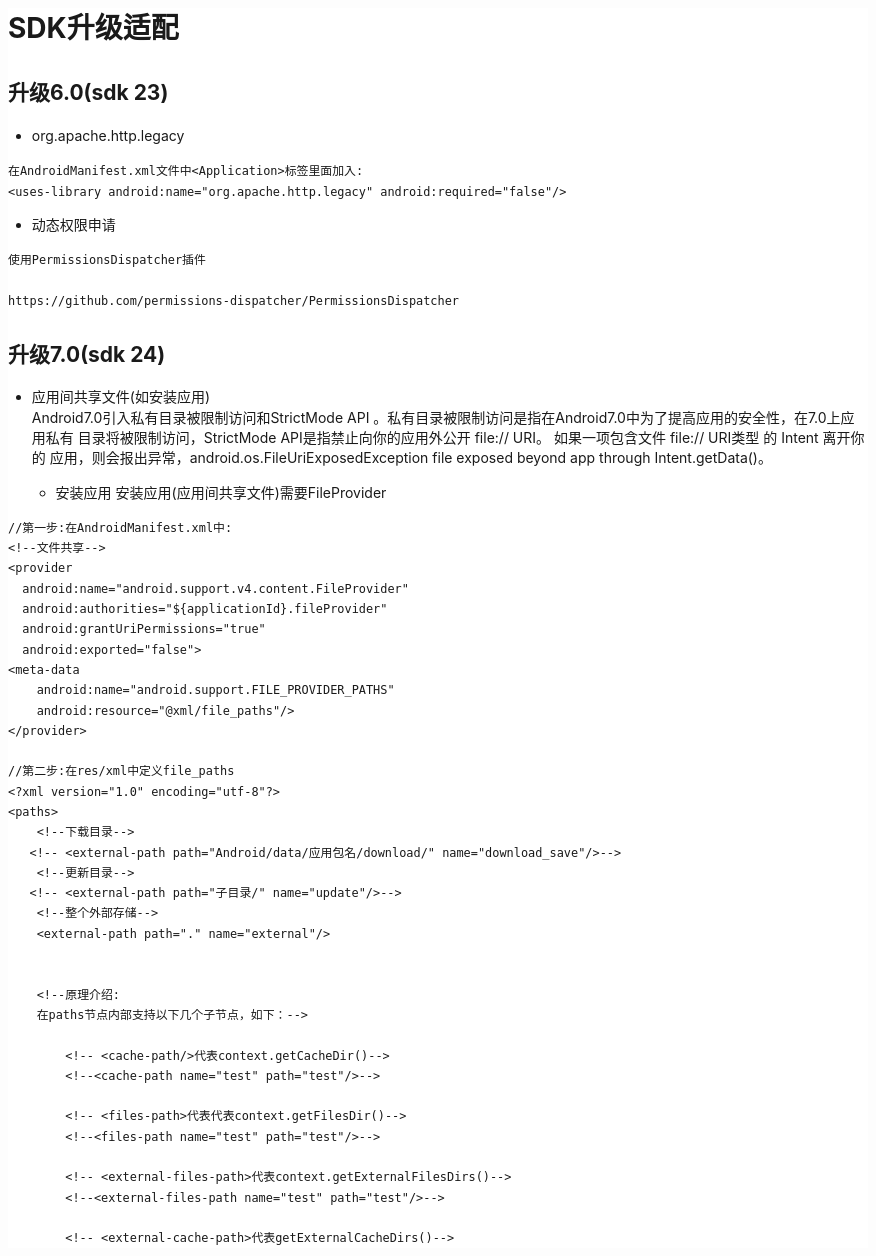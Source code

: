 # SDK升级适配

## 升级6.0(sdk 23)
* org.apache.http.legacy
```
在AndroidManifest.xml文件中<Application>标签里面加入:
<uses-library android:name="org.apache.http.legacy" android:required="false"/>
```

* 动态权限申请
```
使用PermissionsDispatcher插件

https://github.com/permissions-dispatcher/PermissionsDispatcher
```



## 升级7.0(sdk 24)
* 应用间共享文件(如安装应用)  
Android7.0引入私有目录被限制访问和StrictMode API 。私有目录被限制访问是指在Android7.0中为了提高应用的安全性，在7.0上应用私有
目录将被限制访问，StrictMode API是指禁止向你的应用外公开 file:// URI。 如果一项包含文件 file:// URI类型 的 Intent 离开你的
应用，则会报出异常，android.os.FileUriExposedException file exposed beyond app through Intent.getData()。

  * 安装应用
安装应用(应用间共享文件)需要FileProvider  
```
//第一步:在AndroidManifest.xml中:
<!--文件共享-->
<provider
  android:name="android.support.v4.content.FileProvider"
  android:authorities="${applicationId}.fileProvider"
  android:grantUriPermissions="true"
  android:exported="false">
<meta-data
	android:name="android.support.FILE_PROVIDER_PATHS"
	android:resource="@xml/file_paths"/>
</provider>

//第二步:在res/xml中定义file_paths
<?xml version="1.0" encoding="utf-8"?>
<paths>
    <!--下载目录-->
   <!-- <external-path path="Android/data/应用包名/download/" name="download_save"/>-->
    <!--更新目录-->
   <!-- <external-path path="子目录/" name="update"/>-->
    <!--整个外部存储-->
    <external-path path="." name="external"/>


    <!--原理介绍:
    在paths节点内部支持以下几个子节点，如下：-->

        <!-- <cache-path/>代表context.getCacheDir()-->
        <!--<cache-path name="test" path="test"/>-->

        <!-- <files-path>代表代表context.getFilesDir()-->
        <!--<files-path name="test" path="test"/>-->

        <!-- <external-files-path>代表context.getExternalFilesDirs()-->
        <!--<external-files-path name="test" path="test"/>-->

        <!-- <external-cache-path>代表getExternalCacheDirs()-->
```